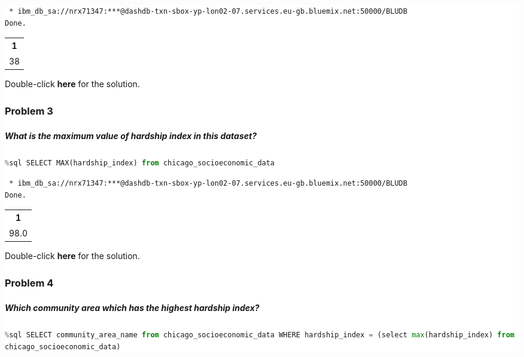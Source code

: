      * ibm_db_sa://nrx71347:***@dashdb-txn-sbox-yp-lon02-07.services.eu-gb.bluemix.net:50000/BLUDB
    Done.





<table>
    <tr>
        <th>1</th>
    </tr>
    <tr>
        <td>38</td>
    </tr>
</table>



Double-click __here__ for the solution.




### Problem 3

##### What is the maximum value of hardship index in this dataset?


```python
%sql SELECT MAX(hardship_index) from chicago_socioeconomic_data
```

     * ibm_db_sa://nrx71347:***@dashdb-txn-sbox-yp-lon02-07.services.eu-gb.bluemix.net:50000/BLUDB
    Done.





<table>
    <tr>
        <th>1</th>
    </tr>
    <tr>
        <td>98.0</td>
    </tr>
</table>



Double-click __here__ for the solution.




### Problem 4

##### Which community area which has the highest hardship index?



```python
%sql SELECT community_area_name from chicago_socioeconomic_data WHERE hardship_index = (select max(hardship_index) from chicago_socioeconomic_data)
```
